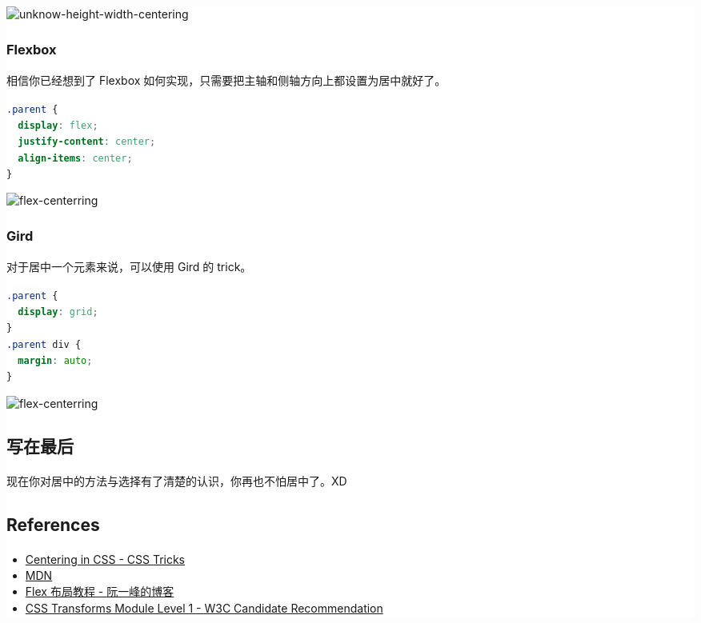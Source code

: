 ![unknow-height-width-centering](https://assets.wzbspace.top/img/unknow-height-width-centering.png)

### Flexbox

相信你已经想到了 Flexbox 如何实现，只需要把主轴和侧轴方向上都设置为居中就好了。

```css
.parent {
  display: flex;
  justify-content: center;
  align-items: center;
}
```

![flex-centerring](https://assets.wzbspace.top/img/flex-centerring.png)

### Gird

对于居中一个元素来说，可以使用 Gird 的 trick。

```css
.parent {
  display: grid;
}
.parent div {
  margin: auto;
}
```

![flex-centerring](https://assets.wzbspace.top/img/flex-centerring.png)

## 写在最后

现在你对居中的方法与选择有了清楚的认识，你再也不怕居中了。XD

## References

+ [Centering in CSS - CSS Tricks](https://css-tricks.com/centering-css-complete-guide/)
+ [MDN](https://developer.mozilla.org/en-US/)
+ [Flex 布局教程 - 阮一峰的博客](http://www.ruanyifeng.com/blog/2015/07/flex-grammar.html)
+ [CSS Transforms Module Level 1 - W3C Candidate Recommendation](https://www.w3.org/TR/css-transforms-1/)